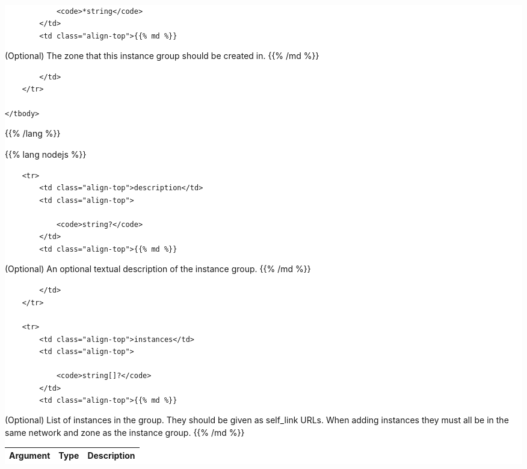                 <code>*string</code>
            </td>
            <td class="align-top">{{% md %}} 
 (Optional)
The zone that this instance group should be created in.
 {{% /md %}}

            
            </td>
        </tr>
    
    </tbody>
</table>


{{% /lang %}}


{{% lang nodejs %}}


<table class="ml-6">
    <thead>
        <tr>
            <th>Argument</th>
            <th>Type</th>
            <th>Description</th>
        </tr>
    </thead>
    <tbody>
    
        <tr>
            <td class="align-top">description</td>
            <td class="align-top">
                
                <code>string?</code>
            </td>
            <td class="align-top">{{% md %}} 
 (Optional)
An optional textual description of the instance
group.
 {{% /md %}}

            
            </td>
        </tr>
    
        <tr>
            <td class="align-top">instances</td>
            <td class="align-top">
                
                <code>string[]?</code>
            </td>
            <td class="align-top">{{% md %}} 
 (Optional)
List of instances in the group. They should be given
as self_link URLs. When adding instances they must all be in the same
network and zone as the instance group.
 {{% /md %}}
